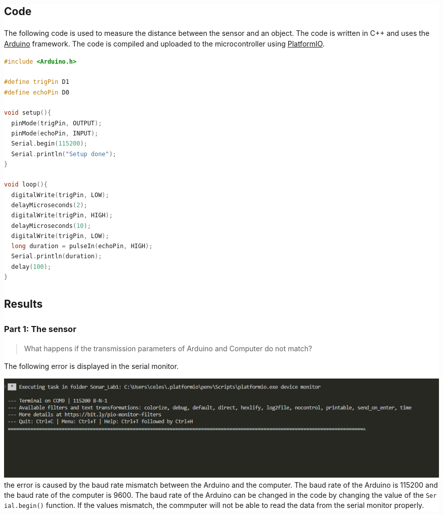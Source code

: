## Code

The following code is used to measure the distance between the sensor and an object. The code is written in C++ and uses the [Arduino](https://www.arduino.cc/) framework. The code is compiled and uploaded to the microcontroller using [PlatformIO](https://platformio.org/).

```cpp
#include <Arduino.h>

#define trigPin D1
#define echoPin D0

void setup(){
  pinMode(trigPin, OUTPUT);
  pinMode(echoPin, INPUT);
  Serial.begin(115200);
  Serial.println("Setup done");
}

void loop(){
  digitalWrite(trigPin, LOW);
  delayMicroseconds(2);
  digitalWrite(trigPin, HIGH);
  delayMicroseconds(10);
  digitalWrite(trigPin, LOW);
  long duration = pulseIn(echoPin, HIGH);
  Serial.println(duration);
  delay(100);
}
```

## Results
### Part 1: The sensor

> What happens if the transmission parameters of Arduino and Computer do not match?

The following error is displayed in the serial monitor.

![Error](image3.png)
the error is caused by the baud rate mismatch between the Arduino and the computer. The baud rate of the Arduino is 115200 and the baud rate of the computer is 9600. The baud rate of the Arduino can be changed in the code by changing the value of the `Serial.begin()` function. If the values mismatch, the commputer will not be able to read the data from the serial monitor properly.
